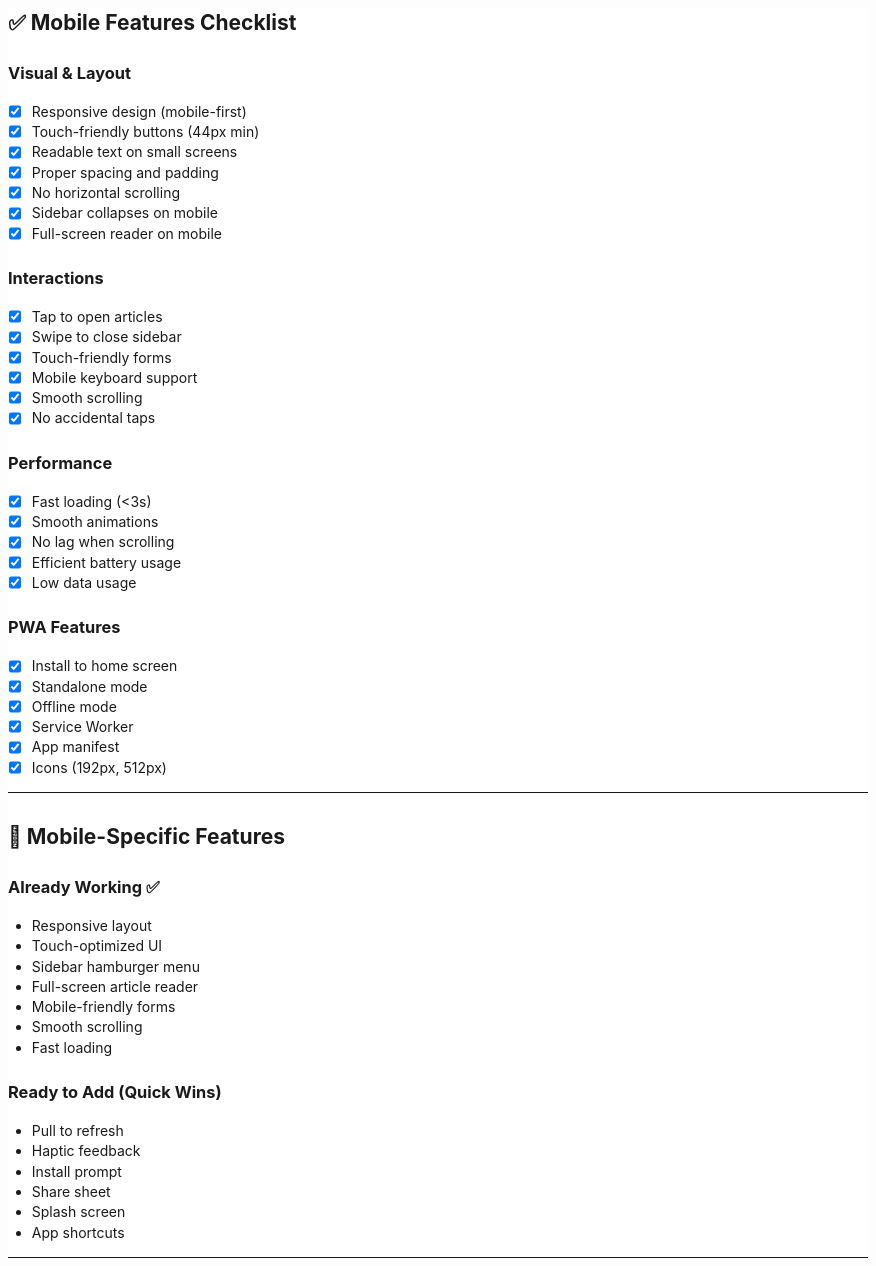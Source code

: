 
## ✅ Mobile Features Checklist

### Visual & Layout
- [x] Responsive design (mobile-first)
- [x] Touch-friendly buttons (44px min)
- [x] Readable text on small screens
- [x] Proper spacing and padding
- [x] No horizontal scrolling
- [x] Sidebar collapses on mobile
- [x] Full-screen reader on mobile

### Interactions
- [x] Tap to open articles
- [x] Swipe to close sidebar
- [x] Touch-friendly forms
- [x] Mobile keyboard support
- [x] Smooth scrolling
- [x] No accidental taps

### Performance
- [x] Fast loading (<3s)
- [x] Smooth animations
- [x] No lag when scrolling
- [x] Efficient battery usage
- [x] Low data usage

### PWA Features
- [x] Install to home screen
- [x] Standalone mode
- [x] Offline mode
- [x] Service Worker
- [x] App manifest
- [x] Icons (192px, 512px)

---

## 🎯 Mobile-Specific Features

### Already Working ✅
- Responsive layout
- Touch-optimized UI
- Sidebar hamburger menu
- Full-screen article reader
- Mobile-friendly forms
- Smooth scrolling
- Fast loading

### Ready to Add (Quick Wins)
- Pull to refresh
- Haptic feedback
- Install prompt
- Share sheet
- Splash screen
- App shortcuts

---